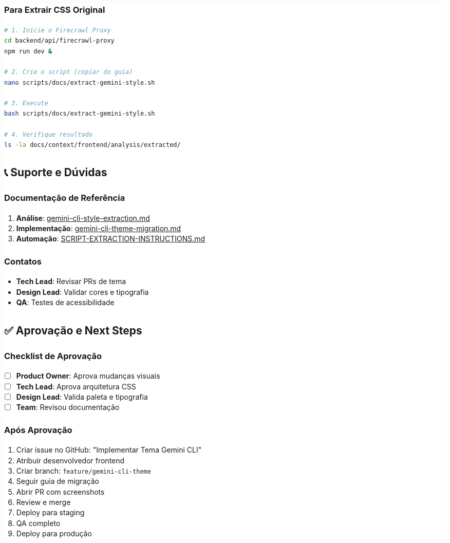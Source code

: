 ### Para Extrair CSS Original

```bash
# 1. Inicie o Firecrawl Proxy
cd backend/api/firecrawl-proxy
npm run dev &

# 2. Crie o script (copiar do guia)
nano scripts/docs/extract-gemini-style.sh

# 3. Execute
bash scripts/docs/extract-gemini-style.sh

# 4. Verifique resultado
ls -la docs/context/frontend/analysis/extracted/
```

## 📞 Suporte e Dúvidas

### Documentação de Referência

1. **Análise**: [gemini-cli-style-extraction.md](./analysis/gemini-cli-style-extraction.md)
2. **Implementação**: [gemini-cli-theme-migration.md](./guides/gemini-cli-theme-migration.md)
3. **Automação**: [SCRIPT-EXTRACTION-INSTRUCTIONS.md](./scripts/SCRIPT-EXTRACTION-INSTRUCTIONS.md)

### Contatos

-   **Tech Lead**: Revisar PRs de tema
-   **Design Lead**: Validar cores e tipografia
-   **QA**: Testes de acessibilidade

## ✅ Aprovação e Next Steps

### Checklist de Aprovação

-   [ ] **Product Owner**: Aprova mudanças visuais
-   [ ] **Tech Lead**: Aprova arquitetura CSS
-   [ ] **Design Lead**: Valida paleta e tipografia
-   [ ] **Team**: Revisou documentação

### Após Aprovação

1. Criar issue no GitHub: "Implementar Tema Gemini CLI"
2. Atribuir desenvolvedor frontend
3. Criar branch: `feature/gemini-cli-theme`
4. Seguir guia de migração
5. Abrir PR com screenshots
6. Review e merge
7. Deploy para staging
8. QA completo
9. Deploy para produção
